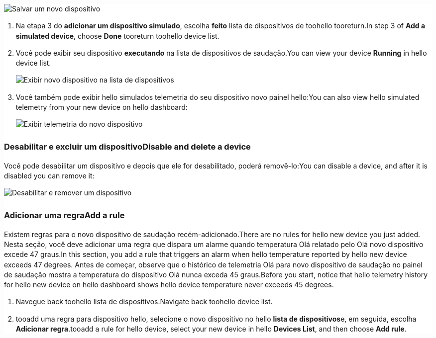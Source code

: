    ![Salvar um novo dispositivo][img-definedevice]

1. <span data-ttu-id="4bb2a-261">Na etapa 3 do **adicionar um dispositivo simulado**, escolha **feito** lista de dispositivos de toohello tooreturn.</span><span class="sxs-lookup"><span data-stu-id="4bb2a-261">In step 3 of **Add a simulated device**, choose **Done** tooreturn toohello device list.</span></span>

1. <span data-ttu-id="4bb2a-262">Você pode exibir seu dispositivo **executando** na lista de dispositivos de saudação.</span><span class="sxs-lookup"><span data-stu-id="4bb2a-262">You can view your device **Running** in hello device list.</span></span>

    ![Exibir novo dispositivo na lista de dispositivos][img-runningnew]

1. <span data-ttu-id="4bb2a-264">Você também pode exibir hello simulados telemetria do seu dispositivo novo painel hello:</span><span class="sxs-lookup"><span data-stu-id="4bb2a-264">You can also view hello simulated telemetry from your new device on hello dashboard:</span></span>

    ![Exibir telemetria do novo dispositivo][img-runningnew-2]

### <a name="disable-and-delete-a-device"></a><span data-ttu-id="4bb2a-266">Desabilitar e excluir um dispositivo</span><span class="sxs-lookup"><span data-stu-id="4bb2a-266">Disable and delete a device</span></span>

<span data-ttu-id="4bb2a-267">Você pode desabilitar um dispositivo e depois que ele for desabilitado, poderá removê-lo:</span><span class="sxs-lookup"><span data-stu-id="4bb2a-267">You can disable a device, and after it is disabled you can remove it:</span></span>

![Desabilitar e remover um dispositivo][img-disable]

### <a name="add-a-rule"></a><span data-ttu-id="4bb2a-269">Adicionar uma regra</span><span class="sxs-lookup"><span data-stu-id="4bb2a-269">Add a rule</span></span>

<span data-ttu-id="4bb2a-270">Existem regras para o novo dispositivo de saudação recém-adicionado.</span><span class="sxs-lookup"><span data-stu-id="4bb2a-270">There are no rules for hello new device you just added.</span></span> <span data-ttu-id="4bb2a-271">Nesta seção, você deve adicionar uma regra que dispara um alarme quando temperatura Olá relatado pelo Olá novo dispositivo excede 47 graus.</span><span class="sxs-lookup"><span data-stu-id="4bb2a-271">In this section, you add a rule that triggers an alarm when hello temperature reported by hello new device exceeds 47 degrees.</span></span> <span data-ttu-id="4bb2a-272">Antes de começar, observe que o histórico de telemetria Olá para novo dispositivo de saudação no painel de saudação mostra a temperatura do dispositivo Olá nunca exceda 45 graus.</span><span class="sxs-lookup"><span data-stu-id="4bb2a-272">Before you start, notice that hello telemetry history for hello new device on hello dashboard shows hello device temperature never exceeds 45 degrees.</span></span>

1. <span data-ttu-id="4bb2a-273">Navegue back toohello lista de dispositivos.</span><span class="sxs-lookup"><span data-stu-id="4bb2a-273">Navigate back toohello device list.</span></span>

1. <span data-ttu-id="4bb2a-274">tooadd uma regra para dispositivo hello, selecione o novo dispositivo no hello **lista de dispositivos**e, em seguida, escolha **Adicionar regra**.</span><span class="sxs-lookup"><span data-stu-id="4bb2a-274">tooadd a rule for hello device, select your new device in hello **Devices List**, and then choose **Add rule**.</span></span>


[img-launch-solution]: media/iot-suite-getstarted-preconfigured-solutions/launch.png
[img-dashboard]: media/iot-suite-getstarted-preconfigured-solutions/dashboard.png
[img-menu]: media/iot-suite-getstarted-preconfigured-solutions/menu.png
[img-devicelist]: media/iot-suite-getstarted-preconfigured-solutions/devicelist.png
[img-alarms]: media/iot-suite-getstarted-preconfigured-solutions/alarms.png
[img-devicedetails]: media/iot-suite-getstarted-preconfigured-solutions/devicedetails.png
[img-devicecommands]: media/iot-suite-getstarted-preconfigured-solutions/devicecommands.png
[img-pingcommand]: media/iot-suite-getstarted-preconfigured-solutions/pingcommand.png
[img-adddevice]: media/iot-suite-getstarted-preconfigured-solutions/adddevice.png
[img-addnew]: media/iot-suite-getstarted-preconfigured-solutions/addnew.png
[img-definedevice]: media/iot-suite-getstarted-preconfigured-solutions/definedevice.png
[img-runningnew]: media/iot-suite-getstarted-preconfigured-solutions/runningnew.png
[img-runningnew-2]: media/iot-suite-getstarted-preconfigured-solutions/runningnew2.png
[img-rules]: media/iot-suite-getstarted-preconfigured-solutions/rules.png
[img-adddevicerule]: media/iot-suite-getstarted-preconfigured-solutions/addrule.png
[img-adddevicerule2]: media/iot-suite-getstarted-preconfigured-solutions/addrule2.png
[img-adddevicerule3]: media/iot-suite-getstarted-preconfigured-solutions/addrule3.png
[img-adddevicerule4]: media/iot-suite-getstarted-preconfigured-solutions/addrule4.png
[img-actions]: media/iot-suite-getstarted-preconfigured-solutions/actions.png
[img-portal]: media/iot-suite-getstarted-preconfigured-solutions/portal.png
[img-disable]: media/iot-suite-getstarted-preconfigured-solutions/solutionportal_08.png
[img-columneditor]: media/iot-suite-getstarted-preconfigured-solutions/columneditor.png
[img-startimageedit]: media/iot-suite-getstarted-preconfigured-solutions/imagedit1.png
[img-imageedit]: media/iot-suite-getstarted-preconfigured-solutions/imagedit2.png
[img-editfiltericon]: media/iot-suite-getstarted-preconfigured-solutions/editfiltericon.png
[img-filtereditor]: media/iot-suite-getstarted-preconfigured-solutions/filtereditor.png
[img-filterelist]: media/iot-suite-getstarted-preconfigured-solutions/filteredlist.png
[img-savefilter]: media/iot-suite-getstarted-preconfigured-solutions/savefilter.png
[img-openfilter]:  media/iot-suite-getstarted-preconfigured-solutions/openfilter.png
[img-unhealthy-filter]: media/iot-suite-getstarted-preconfigured-solutions/unhealthyfilter.png
[img-filtered-unhealthy-list]: media/iot-suite-getstarted-preconfigured-solutions/unhealthylist.png
[img-change-interval]: media/iot-suite-getstarted-preconfigured-solutions/changeinterval.png
[img-old-firmware]: media/iot-suite-getstarted-preconfigured-solutions/noticeold.png
[img-old-filter]: media/iot-suite-getstarted-preconfigured-solutions/oldfilter.png
[img-filtered-old-list]: media/iot-suite-getstarted-preconfigured-solutions/oldlist.png
[img-method-update]: media/iot-suite-getstarted-preconfigured-solutions/methodupdate.png
[img-update-1]: media/iot-suite-getstarted-preconfigured-solutions/jobupdate1.png
[img-update-2]: media/iot-suite-getstarted-preconfigured-solutions/jobupdate2.png
[img-update-3]: media/iot-suite-getstarted-preconfigured-solutions/jobupdate3.png
[img-updated]: media/iot-suite-getstarted-preconfigured-solutions/updated.png
[img-healthy]: media/iot-suite-getstarted-preconfigured-solutions/healthy.png
[lnk_free_trial]: http://azure.microsoft.com/pricing/free-trial/
[lnk-preconfigured-solutions]: iot-suite-what-are-preconfigured-solutions.md
[lnk-azureiotsuite]: https://www.azureiotsuite.com
[lnk-logic-apps]: https://azure.microsoft.com/documentation/services/app-service/logic/
[lnk-portal]: http://portal.azure.com/
[lnk-rmgithub]: https://github.com/Azure/azure-iot-remote-monitoring
[lnk-logicapptutorial]: iot-suite-logic-apps-tutorial.md
[lnk-rm-walkthrough]: iot-suite-remote-monitoring-sample-walkthrough.md
[lnk-connect-rm]: iot-suite-connecting-devices.md
[lnk-permissions]: iot-suite-permissions.md
[lnk-c2d-guidance]: ../iot-hub/iot-hub-devguide-c2d-guidance.md
[lnk-faq]: iot-suite-faq.md